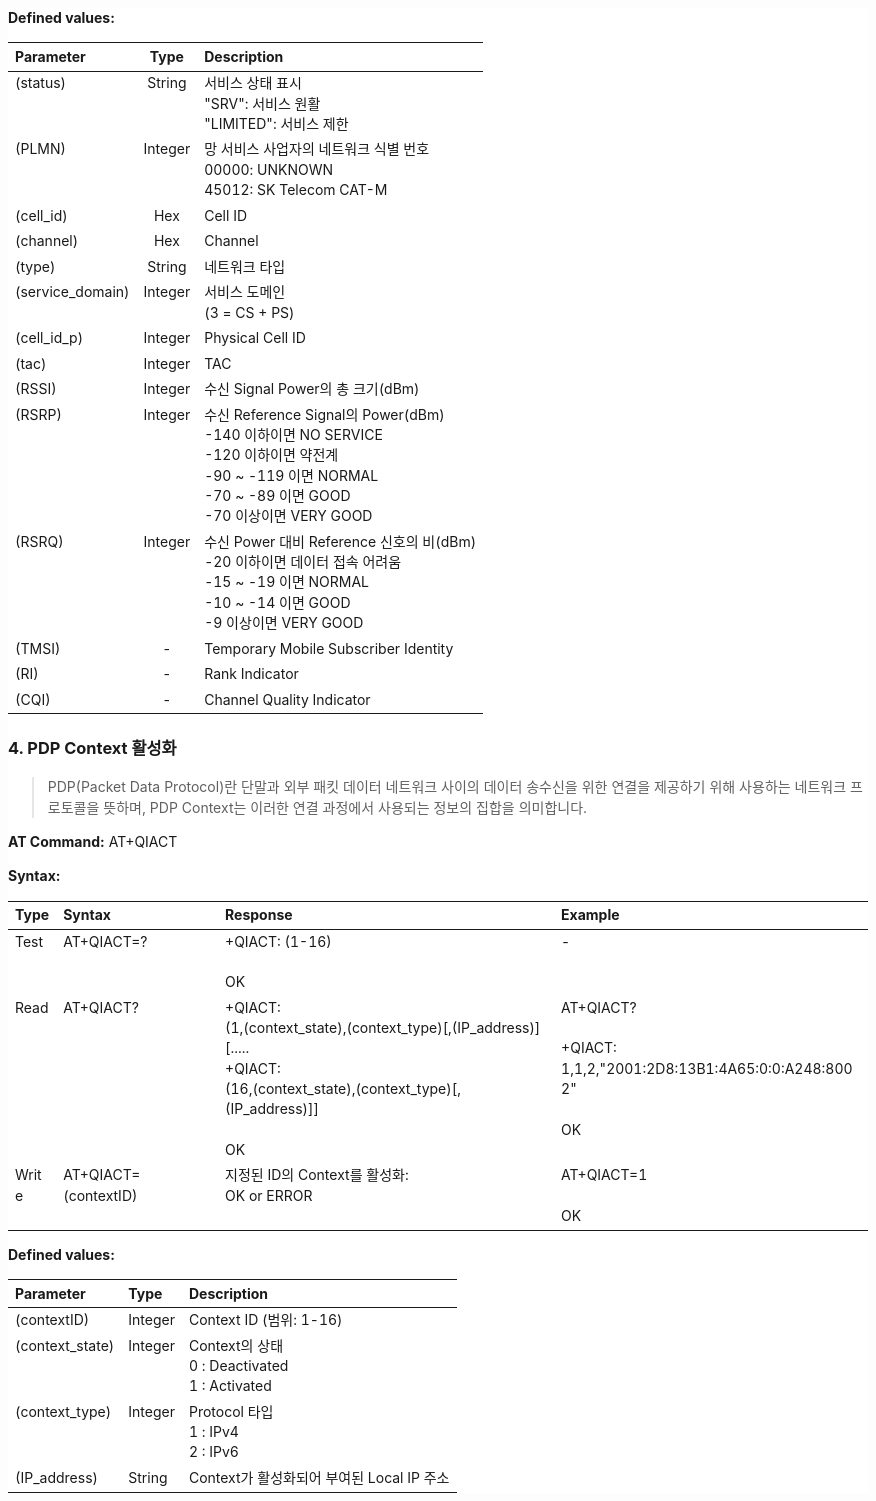 **Defined values:**

| Parameter | Type | Description |
|:--------|:--------:|:--------|
| (status) | String | 서비스 상태 표시<br>"SRV": 서비스 원활<br>"LIMITED": 서비스 제한 |
| (PLMN) | Integer | 망 서비스 사업자의 네트워크 식별 번호<br>00000: UNKNOWN<br>45012: SK Telecom CAT-M |
| (cell_id) | Hex | Cell ID |
| (channel) | Hex | Channel |
| (type) | String | 네트워크 타입 |
| (service_domain) | Integer | 서비스 도메인<br>(3 = CS + PS)
| (cell_id_p) | Integer | Physical Cell ID |
| (tac) | Integer | TAC |
| (RSSI) | Integer | 수신 Signal Power의 총 크기(dBm) |
| (RSRP) | Integer | 수신 Reference Signal의 Power(dBm)<br>-140 이하이면 NO SERVICE<br>-120 이하이면 약전계<br>-90 ~ -119 이면 NORMAL<br>-70 ~ -89 이면 GOOD<br>-70 이상이면 VERY GOOD |
| (RSRQ) | Integer | 수신 Power 대비 Reference 신호의 비(dBm)<br>-20 이하이면 데이터 접속 어려움<br>-15 ~ -19 이면 NORMAL<br>-10 ~ -14 이면 GOOD<br>-9 이상이면 VERY GOOD |
| (TMSI) | - | Temporary Mobile Subscriber Identity |
| (RI) | - | Rank Indicator |
| (CQI) | - | Channel Quality Indicator |

### 4. PDP Context 활성화
> PDP(Packet Data Protocol)란 단말과 외부 패킷 데이터 네트워크 사이의 데이터 송수신을 위한 연결을 제공하기 위해 사용하는 네트워크 프로토콜을 뜻하며, PDP Context는 이러한 연결 과정에서 사용되는 정보의 집합을 의미합니다.

**AT Command:** AT+QIACT

**Syntax:**

| Type | Syntax | Response | Example
|:--------|:--------|:--------|:--------|
| Test | AT+QIACT=? | +QIACT: (1-16)<br><br>OK | - |
| Read | AT+QIACT? | +QIACT:<br>(1,(context_state),(context_type)[,(IP_address)]<br>[.....<br>+QIACT:<br>(16,(context_state),(context_type)[,(IP_address)]]<br><br>OK | AT+QIACT?<br><br>+QIACT:<br> 1,1,2,"2001:2D8:13B1:4A65:0:0:A248:8002"<br><br> OK |
| Write | AT+QIACT=(contextID) | 지정된 ID의 Context를 활성화:<br>OK or ERROR | AT+QIACT=1<br><br>OK |

**Defined values:**

| Parameter | Type | Description |
|:--------|:--------|:--------|
| (contextID) | Integer | Context ID (범위: 1-16) |
| (context_state) | Integer | Context의 상태<br>0 : Deactivated<br>1 : Activated |
| (context_type) | Integer | Protocol 타입<br>1 : IPv4<br>2 : IPv6 |
| (IP_address) | String | Context가 활성화되어 부여된 Local IP 주소 |


[arduino-getting-started]: https://
[skt-iot-portal]: https://www.sktiot.com/iot/developer/guide/guide/catM1/menu_05/page_01
[link-arduino-compiler]: https://www.arduino.cc/en/Main/Software
[link-arduino Mega2560 Rev3]: https://store.arduino.cc/usa/mega-2560-r3
[link-bg96-atcommand-manual]: https://www.quectel.com/UploadImage/Downlad/Quectel_BG96_AT_Commands_Manual_V2.1.pdf
[link-bg96-mqtt-an]: https://www.quectel.com/UploadImage/Downlad/Quectel_BG96_MQTT_Application_Note_V1.0.pdf
[hw-stack]: ./imgs/hw/wiot-shield-wm01-arduinomega2560_stack.png 
[compile1]: ./imgs/arduino_guide_ide_compile.png
[compile2]: ./imgs/arduino_guide_ide_compile_finish.png
[serialMonitor]: ./imgs/arduino_guide_ide_serialmonitor.png
[1]: ./imgs/arduino_guide_bg96_tcp-1.png
[2]: ./imgs/arduino_guide_bg96_tcp-2.png
[3]: ./imgs/arduino_guide_bg96_tcp-3.png
[4]: ./imgs/arduino_guide_bg96_tcp-4.png
[5]: ./imgs/arduino_guide_bg96_tcp-5.png